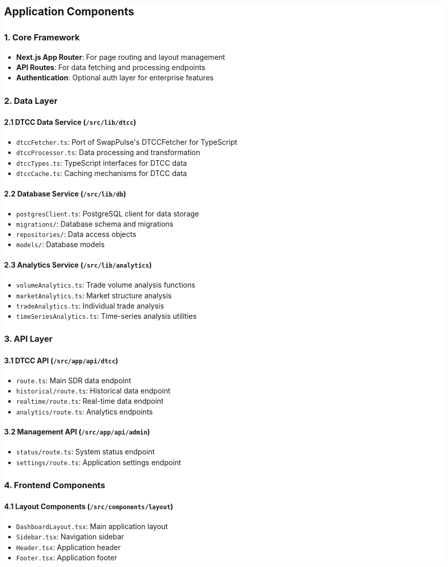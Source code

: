 ## Application Components

### 1. Core Framework

- **Next.js App Router**: For page routing and layout management
- **API Routes**: For data fetching and processing endpoints
- **Authentication**: Optional auth layer for enterprise features

### 2. Data Layer

#### 2.1 DTCC Data Service (`/src/lib/dtcc`)

- `dtccFetcher.ts`: Port of SwapPulse's DTCCFetcher for TypeScript
- `dtccProcessor.ts`: Data processing and transformation
- `dtccTypes.ts`: TypeScript interfaces for DTCC data
- `dtccCache.ts`: Caching mechanisms for DTCC data

#### 2.2 Database Service (`/src/lib/db`)

- `postgresClient.ts`: PostgreSQL client for data storage
- `migrations/`: Database schema and migrations
- `repositories/`: Data access objects
- `models/`: Database models

#### 2.3 Analytics Service (`/src/lib/analytics`)

- `volumeAnalytics.ts`: Trade volume analysis functions
- `marketAnalytics.ts`: Market structure analysis
- `tradeAnalytics.ts`: Individual trade analysis
- `timeSeriesAnalytics.ts`: Time-series analysis utilities

### 3. API Layer

#### 3.1 DTCC API (`/src/app/api/dtcc`)

- `route.ts`: Main SDR data endpoint
- `historical/route.ts`: Historical data endpoint
- `realtime/route.ts`: Real-time data endpoint
- `analytics/route.ts`: Analytics endpoints

#### 3.2 Management API (`/src/app/api/admin`)

- `status/route.ts`: System status endpoint
- `settings/route.ts`: Application settings endpoint

### 4. Frontend Components

#### 4.1 Layout Components (`/src/components/layout`)

- `DashboardLayout.tsx`: Main application layout
- `Sidebar.tsx`: Navigation sidebar
- `Header.tsx`: Application header
- `Footer.tsx`: Application footer
